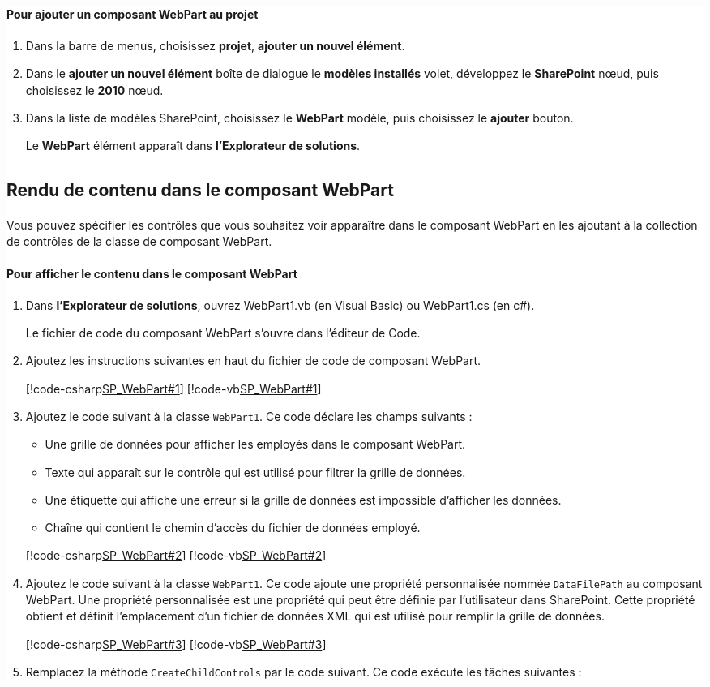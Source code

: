 #### <a name="to-add-a-web-part-to-the-project"></a>Pour ajouter un composant WebPart au projet  
  
1.  Dans la barre de menus, choisissez **projet**, **ajouter un nouvel élément**.  
  
2.  Dans le **ajouter un nouvel élément** boîte de dialogue le **modèles installés** volet, développez le **SharePoint** nœud, puis choisissez le **2010** nœud.  
  
3.  Dans la liste de modèles SharePoint, choisissez le **WebPart** modèle, puis choisissez le **ajouter** bouton.  
  
     Le **WebPart** élément apparaît dans **l’Explorateur de solutions**.  
  
## <a name="rendering-content-in-the-web-part"></a>Rendu de contenu dans le composant WebPart  
 Vous pouvez spécifier les contrôles que vous souhaitez voir apparaître dans le composant WebPart en les ajoutant à la collection de contrôles de la classe de composant WebPart.  
  
#### <a name="to-render-content-in-the-web-part"></a>Pour afficher le contenu dans le composant WebPart  
  
1.  Dans **l’Explorateur de solutions**, ouvrez WebPart1.vb (en Visual Basic) ou WebPart1.cs (en c#).  
  
     Le fichier de code du composant WebPart s’ouvre dans l’éditeur de Code.  
  
2.  Ajoutez les instructions suivantes en haut du fichier de code de composant WebPart.  
  
     [!code-csharp[SP_WebPart#1](../sharepoint/codesnippet/CSharp/spext_webpart/webpart1/webpart1.cs#1)]
     [!code-vb[SP_WebPart#1](../sharepoint/codesnippet/VisualBasic/spext_webpart/webpart1/webpart1.vb#1)]  
  
3.  Ajoutez le code suivant à la classe `WebPart1`. Ce code déclare les champs suivants :  
  
    -   Une grille de données pour afficher les employés dans le composant WebPart.  
  
    -   Texte qui apparaît sur le contrôle qui est utilisé pour filtrer la grille de données.  
  
    -   Une étiquette qui affiche une erreur si la grille de données est impossible d’afficher les données.  
  
    -   Chaîne qui contient le chemin d’accès du fichier de données employé.  
  
     [!code-csharp[SP_WebPart#2](../sharepoint/codesnippet/CSharp/spext_webpart/webpart1/webpart1.cs#2)]
     [!code-vb[SP_WebPart#2](../sharepoint/codesnippet/VisualBasic/spext_webpart/webpart1/webpart1.vb#2)]  
  
4.  Ajoutez le code suivant à la classe `WebPart1`. Ce code ajoute une propriété personnalisée nommée `DataFilePath` au composant WebPart. Une propriété personnalisée est une propriété qui peut être définie par l’utilisateur dans SharePoint. Cette propriété obtient et définit l’emplacement d’un fichier de données XML qui est utilisé pour remplir la grille de données.  
  
     [!code-csharp[SP_WebPart#3](../sharepoint/codesnippet/CSharp/spext_webpart/webpart1/webpart1.cs#3)]
     [!code-vb[SP_WebPart#3](../sharepoint/codesnippet/VisualBasic/spext_webpart/webpart1/webpart1.vb#3)]  
  
5.  Remplacez la méthode `CreateChildControls` par le code suivant. Ce code exécute les tâches suivantes :  
  
